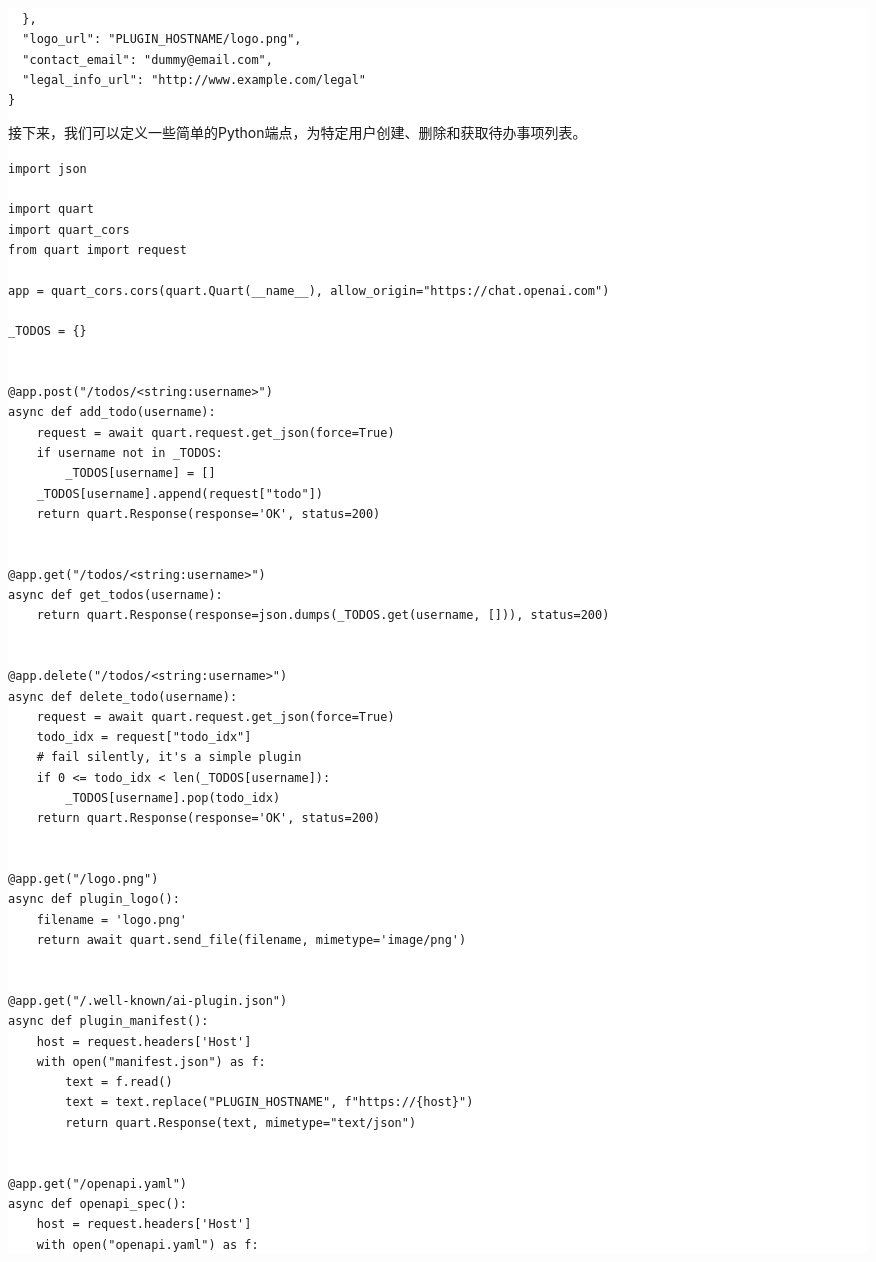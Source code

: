 ```
  },
  "logo_url": "PLUGIN_HOSTNAME/logo.png",
  "contact_email": "dummy@email.com",
  "legal_info_url": "http://www.example.com/legal"
}
```

接下来，我们可以定义一些简单的Python端点，为特定用户创建、删除和获取待办事项列表。

```
import json

import quart
import quart_cors
from quart import request

app = quart_cors.cors(quart.Quart(__name__), allow_origin="https://chat.openai.com")

_TODOS = {}


@app.post("/todos/<string:username>")
async def add_todo(username):
    request = await quart.request.get_json(force=True)
    if username not in _TODOS:
        _TODOS[username] = []
    _TODOS[username].append(request["todo"])
    return quart.Response(response='OK', status=200)


@app.get("/todos/<string:username>")
async def get_todos(username):
    return quart.Response(response=json.dumps(_TODOS.get(username, [])), status=200)


@app.delete("/todos/<string:username>")
async def delete_todo(username):
    request = await quart.request.get_json(force=True)
    todo_idx = request["todo_idx"]
    # fail silently, it's a simple plugin
    if 0 <= todo_idx < len(_TODOS[username]):
        _TODOS[username].pop(todo_idx)
    return quart.Response(response='OK', status=200)


@app.get("/logo.png")
async def plugin_logo():
    filename = 'logo.png'
    return await quart.send_file(filename, mimetype='image/png')


@app.get("/.well-known/ai-plugin.json")
async def plugin_manifest():
    host = request.headers['Host']
    with open("manifest.json") as f:
        text = f.read()
        text = text.replace("PLUGIN_HOSTNAME", f"https://{host}")
        return quart.Response(text, mimetype="text/json")


@app.get("/openapi.yaml")
async def openapi_spec():
    host = request.headers['Host']
    with open("openapi.yaml") as f:
```